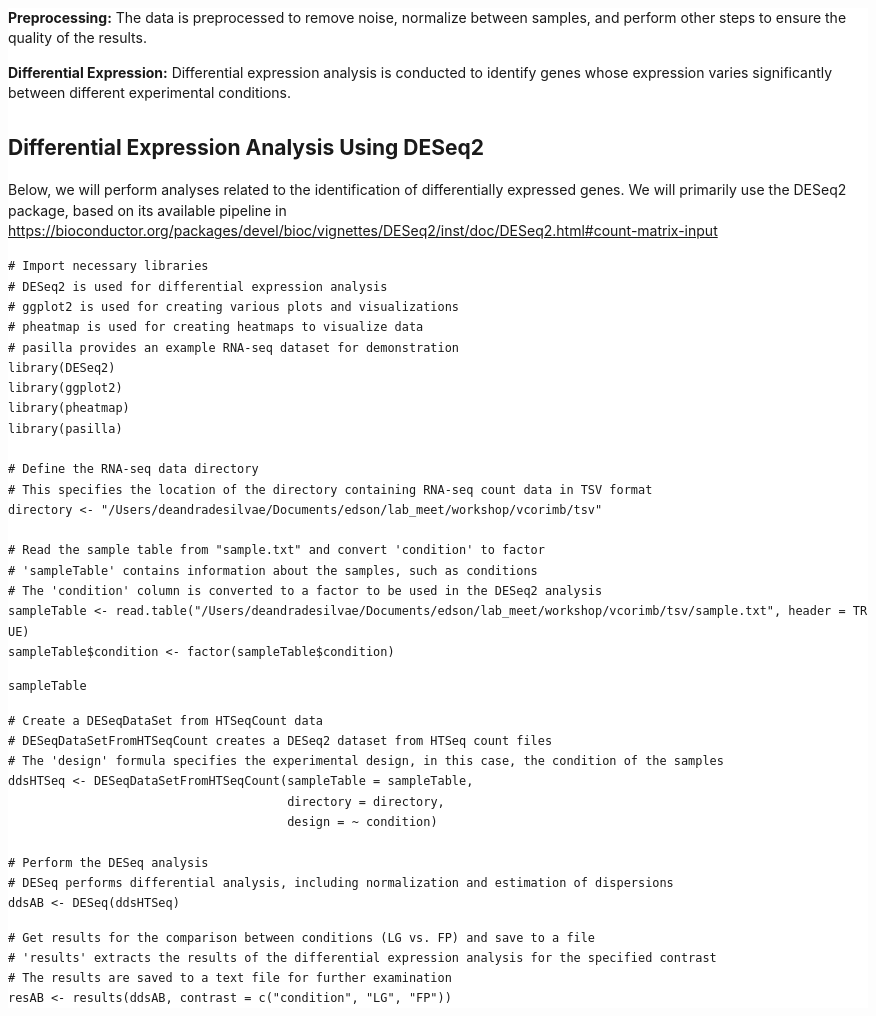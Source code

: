 **Preprocessing:** The data is preprocessed to remove noise, normalize between samples, and perform other steps to ensure the quality of the results.

**Differential Expression:** Differential expression analysis is conducted to identify genes whose expression varies significantly between different experimental conditions.

## Differential Expression Analysis Using DESeq2
Below, we will perform analyses related to the identification of differentially expressed genes. We will primarily use the DESeq2 package, based on its available pipeline in <https://bioconductor.org/packages/devel/bioc/vignettes/DESeq2/inst/doc/DESeq2.html#count-matrix-input>


``` {r, message = FALSE, warning = FALSE, fig.width=5, fig.height=6}
# Import necessary libraries
# DESeq2 is used for differential expression analysis
# ggplot2 is used for creating various plots and visualizations
# pheatmap is used for creating heatmaps to visualize data
# pasilla provides an example RNA-seq dataset for demonstration
library(DESeq2)
library(ggplot2)
library(pheatmap)
library(pasilla)

# Define the RNA-seq data directory
# This specifies the location of the directory containing RNA-seq count data in TSV format
directory <- "/Users/deandradesilvae/Documents/edson/lab_meet/workshop/vcorimb/tsv"

# Read the sample table from "sample.txt" and convert 'condition' to factor
# 'sampleTable' contains information about the samples, such as conditions
# The 'condition' column is converted to a factor to be used in the DESeq2 analysis
sampleTable <- read.table("/Users/deandradesilvae/Documents/edson/lab_meet/workshop/vcorimb/tsv/sample.txt", header = TRUE)
sampleTable$condition <- factor(sampleTable$condition)
```

``` {r, message = FALSE, warning = FALSE, fig.width=5, fig.height=6}
sampleTable
```

``` {r, message = FALSE, warning = FALSE, fig.width=5, fig.height=6}
# Create a DESeqDataSet from HTSeqCount data
# DESeqDataSetFromHTSeqCount creates a DESeq2 dataset from HTSeq count files
# The 'design' formula specifies the experimental design, in this case, the condition of the samples
ddsHTSeq <- DESeqDataSetFromHTSeqCount(sampleTable = sampleTable,
                                       directory = directory,
                                       design = ~ condition)

# Perform the DESeq analysis
# DESeq performs differential analysis, including normalization and estimation of dispersions
ddsAB <- DESeq(ddsHTSeq)
```

``` {r, message = FALSE, warning = FALSE, fig.width=5, fig.height=6}
# Get results for the comparison between conditions (LG vs. FP) and save to a file
# 'results' extracts the results of the differential expression analysis for the specified contrast
# The results are saved to a text file for further examination
resAB <- results(ddsAB, contrast = c("condition", "LG", "FP"))
```
